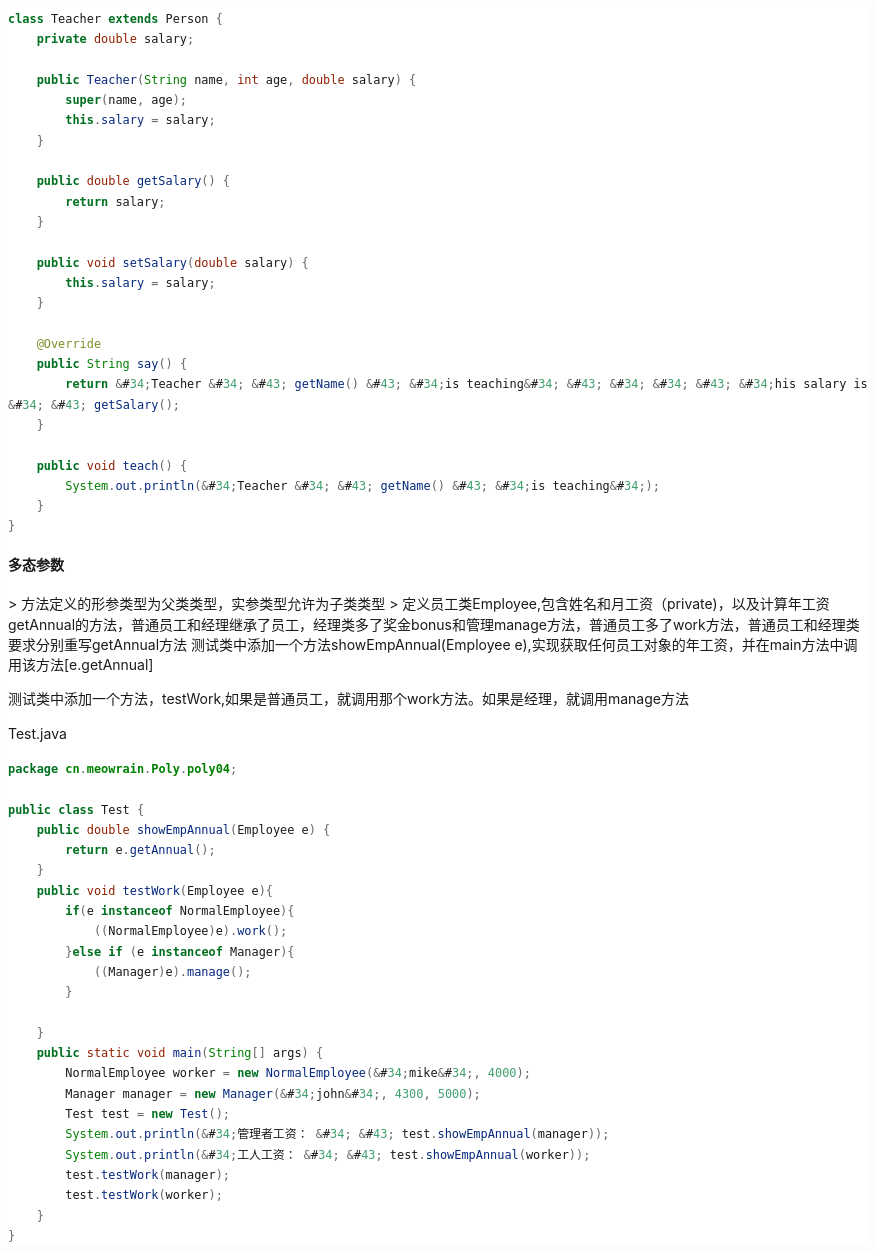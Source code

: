 ```java
class Teacher extends Person {
    private double salary;

    public Teacher(String name, int age, double salary) {
        super(name, age);
        this.salary = salary;
    }

    public double getSalary() {
        return salary;
    }

    public void setSalary(double salary) {
        this.salary = salary;
    }

    @Override
    public String say() {
        return &#34;Teacher &#34; &#43; getName() &#43; &#34;is teaching&#34; &#43; &#34; &#34; &#43; &#34;his salary is &#34; &#43; getSalary();
    }

    public void teach() {
        System.out.println(&#34;Teacher &#34; &#43; getName() &#43; &#34;is teaching&#34;);
    }
}
```

#### 多态参数
&gt; 方法定义的形参类型为父类类型，实参类型允许为子类类型
&gt; 
定义员工类Employee,包含姓名和月工资（private)，以及计算年工资getAnnual的方法，普通员工和经理继承了员工，经理类多了奖金bonus和管理manage方法，普通员工多了work方法，普通员工和经理类要求分别重写getAnnual方法
测试类中添加一个方法showEmpAnnual(Employee e),实现获取任何员工对象的年工资，并在main方法中调用该方法[e.getAnnual]

测试类中添加一个方法，testWork,如果是普通员工，就调用那个work方法。如果是经理，就调用manage方法

Test.java
```java
package cn.meowrain.Poly.poly04;

public class Test {
    public double showEmpAnnual(Employee e) {
        return e.getAnnual();
    }
    public void testWork(Employee e){
        if(e instanceof NormalEmployee){
            ((NormalEmployee)e).work();
        }else if (e instanceof Manager){
            ((Manager)e).manage();
        }

    }
    public static void main(String[] args) {
        NormalEmployee worker = new NormalEmployee(&#34;mike&#34;, 4000);
        Manager manager = new Manager(&#34;john&#34;, 4300, 5000);
        Test test = new Test();
        System.out.println(&#34;管理者工资： &#34; &#43; test.showEmpAnnual(manager));
        System.out.println(&#34;工人工资： &#34; &#43; test.showEmpAnnual(worker));
        test.testWork(manager);
        test.testWork(worker);
    }
}

```
